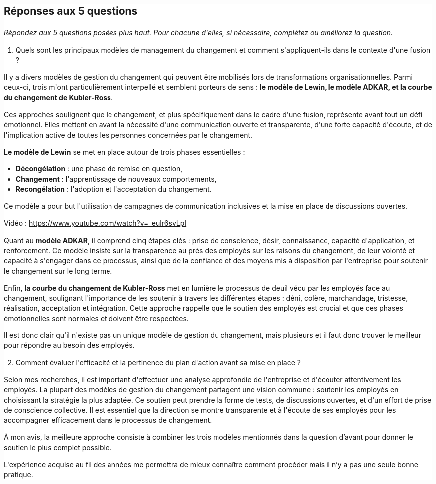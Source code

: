 
## Réponses aux 5 questions

_Répondez aux 5 questions posées plus haut. Pour chacune d'elles, si nécessaire, complétez ou améliorez la question._

1. Quels sont les principaux modèles de management du changement et comment s'appliquent-ils dans le contexte d'une fusion ?

Il y a divers modèles de gestion du changement qui peuvent être mobilisés lors de transformations organisationnelles. Parmi ceux-ci, trois m'ont particulièrement interpellé et semblent porteurs de sens : **le modèle de Lewin, le modèle ADKAR, et la courbe du changement de Kubler-Ross**.

Ces approches soulignent que le changement, et plus spécifiquement dans le cadre d'une fusion, représente avant tout un défi émotionnel. Elles mettent en avant la nécessité d'une communication ouverte et transparente, d'une forte capacité d'écoute, et de l'implication active de toutes les personnes concernées par le changement.

**Le modèle de Lewin** se met en place autour de trois phases essentielles :

- **Décongélation** : une phase de remise en question,
- **Changement** : l'apprentissage de nouveaux comportements,
- **Recongélation** : l'adoption et l'acceptation du changement.

Ce modèle a pour but l'utilisation de campagnes de communication inclusives et la mise en place de discussions ouvertes.

Vidéo : https://www.youtube.com/watch?v=_eulr6svLpI

Quant au **modèle ADKAR**, il comprend cinq étapes clés : prise de conscience, désir, connaissance, capacité d'application, et renforcement. Ce modèle insiste sur la transparence au près des employés sur les raisons du changement, de leur volonté et capacité à s'engager dans ce processus, ainsi que de la confiance et des moyens mis à disposition par l'entreprise pour soutenir le changement sur le long terme.

Enfin, **la courbe du changement de Kubler-Ross** met en lumière le processus de deuil vécu par les employés face au changement, soulignant l'importance de les soutenir à travers les différentes étapes : déni, colère, marchandage, tristesse, réalisation, acceptation et intégration. Cette approche rappelle que le soutien des employés est crucial et que ces phases émotionnelles sont normales et doivent être respectées.

Il est donc clair qu'il n'existe pas un unique modèle de gestion du changement, mais plusieurs et il faut donc trouver le meilleur pour répondre au besoin des employés.

2. Comment évaluer l'efficacité et la pertinence du plan d'action avant sa mise en place ?

Selon mes recherches, il est important d'effectuer une analyse approfondie de l'entreprise et d'écouter attentivement les employés. La plupart des modèles de gestion du changement partagent une vision commune : soutenir les employés en choisissant la stratégie la plus adaptée. Ce soutien peut prendre la forme de tests, de discussions ouvertes, et d'un effort de prise de conscience collective. Il est essentiel que la direction se montre transparente et à l'écoute de ses employés pour les accompagner efficacement dans le processus de changement.

À mon avis, la meilleure approche consiste à combiner les trois modèles mentionnés dans la question d’avant pour donner le soutien le plus complet possible.

L'expérience acquise au fil des années me permettra de mieux connaître comment procéder mais il n’y a pas une seule bonne pratique.
